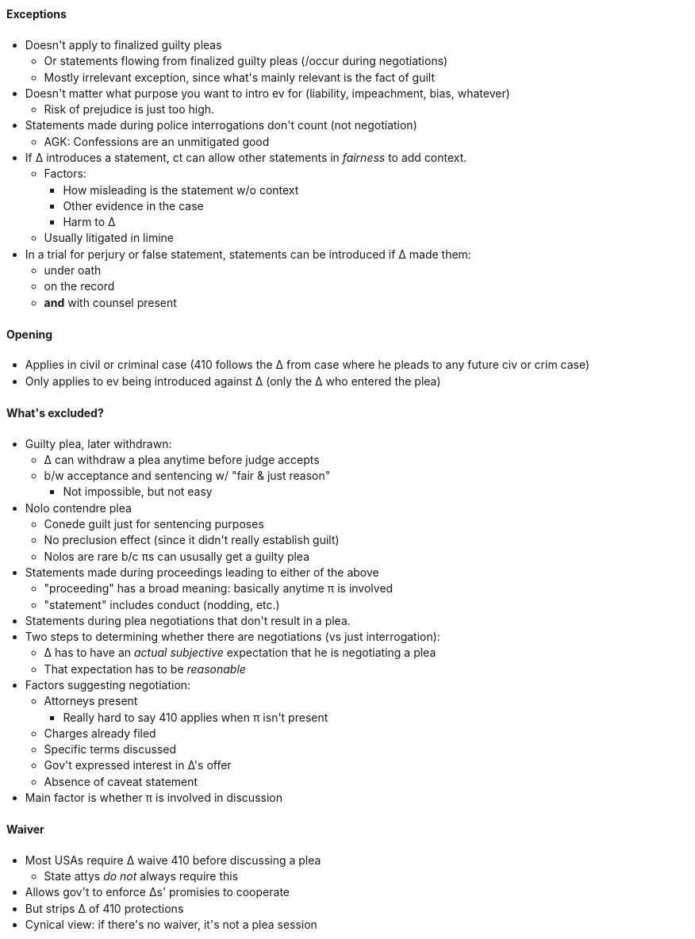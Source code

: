#### Exceptions
* Doesn't apply to finalized guilty pleas
	* Or statements flowing from finalized guilty pleas (/occur during negotiations)
	* Mostly irrelevant exception, since what's mainly relevant is the fact of guilt
* Doesn't matter what purpose you want to intro ev for (liability, impeachment, bias, whatever)
	* Risk of prejudice is just too high.
* Statements made during police interrogations don't count (not negotiation)
	* AGK: Confessions are an unmitigated good
* If ∆ introduces a statement, ct can allow other statements in *fairness* to add context.
	* Factors:
		* How misleading is the statement w/o context
		* Other evidence in the case
		* Harm to ∆
	* Usually litigated in limine
* In a trial for perjury or false statement, statements can be introduced if ∆ made them:
	* under oath
	* on the record
	* **and** with counsel present

#### Opening
* Applies in civil or criminal case (410 follows the ∆ from case where he pleads to any future civ or crim case)
* Only applies to ev being introduced against ∆ (only the ∆ who entered the plea)

#### What's excluded?
* Guilty plea, later withdrawn:
	* ∆ can withdraw a plea anytime before judge accepts
	* b/w acceptance and sentencing w/ "fair & just reason"
		* Not impossible, but not easy
* Nolo contendre plea
	* Conede guilt just for sentencing purposes
	* No preclusion effect (since it didn't really establish guilt)
	* Nolos are rare b/c πs can ususally get a guilty plea
* Statements made during proceedings leading to either of the above
	* "proceeding" has a broad meaning: basically anytime π is involved
	* "statement" includes conduct (nodding, etc.)
* Statements during plea negotiations that don't result in a plea.
* Two steps to determining whether there are negotiations (vs just interrogation):
	* ∆ has to have an *actual subjective* expectation that he is negotiating a plea
	* That expectation has to be *reasonable*
* Factors suggesting negotiation:
	* Attorneys present
		* Really hard to say 410 applies when π isn't present
	* Charges already filed
	* Specific terms discussed
	* Gov't expressed interest in ∆'s offer
	* Absence of caveat statement
* Main factor is whether π is involved in discussion

#### Waiver
* Most USAs require ∆ waive 410 before discussing a plea
	* State attys *do not* always require this
* Allows gov't to enforce ∆s' promisies to cooperate
* But strips ∆ of 410 protections
* Cynical view: if there's no waiver, it's not a plea session
